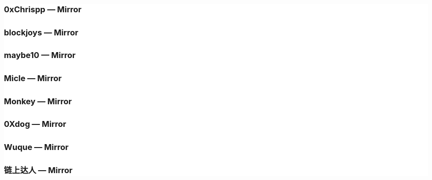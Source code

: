 

###  0xChrispp — Mirror







###  blockjoys — Mirror











###  maybe10 — Mirror









###  Micle — Mirror







###  Monkey — Mirror









###  0Xdog — Mirror













###  Wuque — Mirror







###  链上达人 — Mirror


